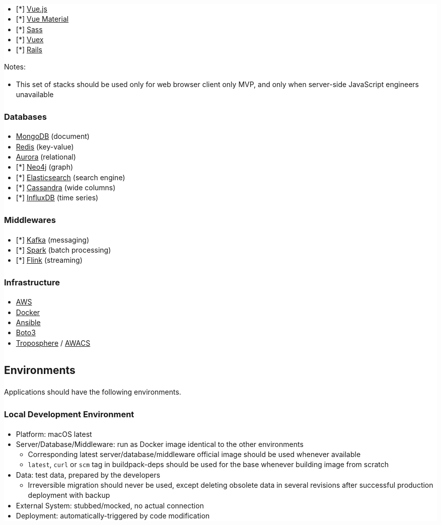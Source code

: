 -   [\*] [Vue.js](https://vuejs.org/)
-   [\*] [Vue Material](https://vuematerial.github.io/)
-   [\*] [Sass](http://sass-lang.com/)
-   [\*] [Vuex](https://vuex.vuejs.org/en/)
-   [\*] [Rails](http://rubyonrails.org/)

Notes:

-   This set of stacks should be used only for web browser client only MVP, and only
    when server-side JavaScript engineers unavailable

### Databases

-   [MongoDB](https://www.mongodb.com/) (document)
-   [Redis](http://redis.io/) (key-value)
-   [Aurora](https://aws.amazon.com/rds/aurora/) (relational)
-   [\*] [Neo4j](https://neo4j.com/) (graph)
-   [\*] [Elasticsearch](https://www.elastic.co/) (search engine)
-   [\*] [Cassandra](https://cassandra.apache.org/) (wide columns)
-   [\*] [InfluxDB](https://influxdata.com/) (time series)

### Middlewares

-   [\*] [Kafka](https://kafka.apache.org/) (messaging)
-   [\*] [Spark](https://spark.apache.org/) (batch processing)
-   [\*] [Flink](https://flink.apache.org/) (streaming)

### Infrastructure

-   [AWS](https://aws.amazon.com/)
-   [Docker](https://www.docker.com/)
-   [Ansible](https://www.ansible.com/)
-   [Boto3](https://aws.amazon.com/sdk-for-python/)
-   [Troposphere](https://github.com/cloudtools/troposphere) / [AWACS](https://github.com/cloudtools/awacs)

## Environments

Applications should have the following environments.

### Local Development Environment

-   Platform: macOS latest
-   Server/Database/Middleware: run as Docker image identical to the other environments
    -   Corresponding latest server/database/middleware official image should be
        used whenever available
    -   `latest`, `curl` or `scm` tag in buildpack-deps should be used for the base
        whenever building image from scratch
-   Data: test data, prepared by the developers
    -   Irreversible migration should never be used, except deleting obsolete data
        in several revisions after successful production deployment with backup
-   External System: stubbed/mocked, no actual connection
-   Deployment: automatically-triggered by code modification
